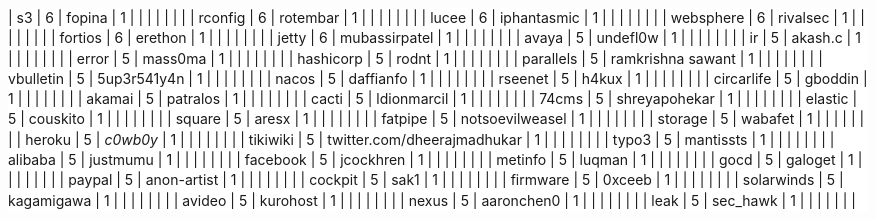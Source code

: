 | s3                                          |     6 | fopina                              |     1 |                  |       |          |       |         |       |
| rconfig                                     |     6 | rotembar                            |     1 |                  |       |          |       |         |       |
| lucee                                       |     6 | iphantasmic                         |     1 |                  |       |          |       |         |       |
| websphere                                   |     6 | rivalsec                            |     1 |                  |       |          |       |         |       |
| fortios                                     |     6 | erethon                             |     1 |                  |       |          |       |         |       |
| jetty                                       |     6 | mubassirpatel                       |     1 |                  |       |          |       |         |       |
| avaya                                       |     5 | undefl0w                            |     1 |                  |       |          |       |         |       |
| ir                                          |     5 | akash.c                             |     1 |                  |       |          |       |         |       |
| error                                       |     5 | mass0ma                             |     1 |                  |       |          |       |         |       |
| hashicorp                                   |     5 | rodnt                               |     1 |                  |       |          |       |         |       |
| parallels                                   |     5 | ramkrishna sawant                   |     1 |                  |       |          |       |         |       |
| vbulletin                                   |     5 | 5up3r541y4n                         |     1 |                  |       |          |       |         |       |
| nacos                                       |     5 | daffianfo                           |     1 |                  |       |          |       |         |       |
| rseenet                                     |     5 | h4kux                               |     1 |                  |       |          |       |         |       |
| circarlife                                  |     5 | gboddin                             |     1 |                  |       |          |       |         |       |
| akamai                                      |     5 | patralos                            |     1 |                  |       |          |       |         |       |
| cacti                                       |     5 | ldionmarcil                         |     1 |                  |       |          |       |         |       |
| 74cms                                       |     5 | shreyapohekar                       |     1 |                  |       |          |       |         |       |
| elastic                                     |     5 | couskito                            |     1 |                  |       |          |       |         |       |
| square                                      |     5 | aresx                               |     1 |                  |       |          |       |         |       |
| fatpipe                                     |     5 | notsoevilweasel                     |     1 |                  |       |          |       |         |       |
| storage                                     |     5 | wabafet                             |     1 |                  |       |          |       |         |       |
| heroku                                      |     5 | _c0wb0y_                            |     1 |                  |       |          |       |         |       |
| tikiwiki                                    |     5 | twitter.com/dheerajmadhukar         |     1 |                  |       |          |       |         |       |
| typo3                                       |     5 | mantissts                           |     1 |                  |       |          |       |         |       |
| alibaba                                     |     5 | justmumu                            |     1 |                  |       |          |       |         |       |
| facebook                                    |     5 | jcockhren                           |     1 |                  |       |          |       |         |       |
| metinfo                                     |     5 | luqman                              |     1 |                  |       |          |       |         |       |
| gocd                                        |     5 | galoget                             |     1 |                  |       |          |       |         |       |
| paypal                                      |     5 | anon-artist                         |     1 |                  |       |          |       |         |       |
| cockpit                                     |     5 | sak1                                |     1 |                  |       |          |       |         |       |
| firmware                                    |     5 | 0xceeb                              |     1 |                  |       |          |       |         |       |
| solarwinds                                  |     5 | kagamigawa                          |     1 |                  |       |          |       |         |       |
| avideo                                      |     5 | kurohost                            |     1 |                  |       |          |       |         |       |
| nexus                                       |     5 | aaronchen0                          |     1 |                  |       |          |       |         |       |
| leak                                        |     5 | sec_hawk                            |     1 |                  |       |          |       |         |       |